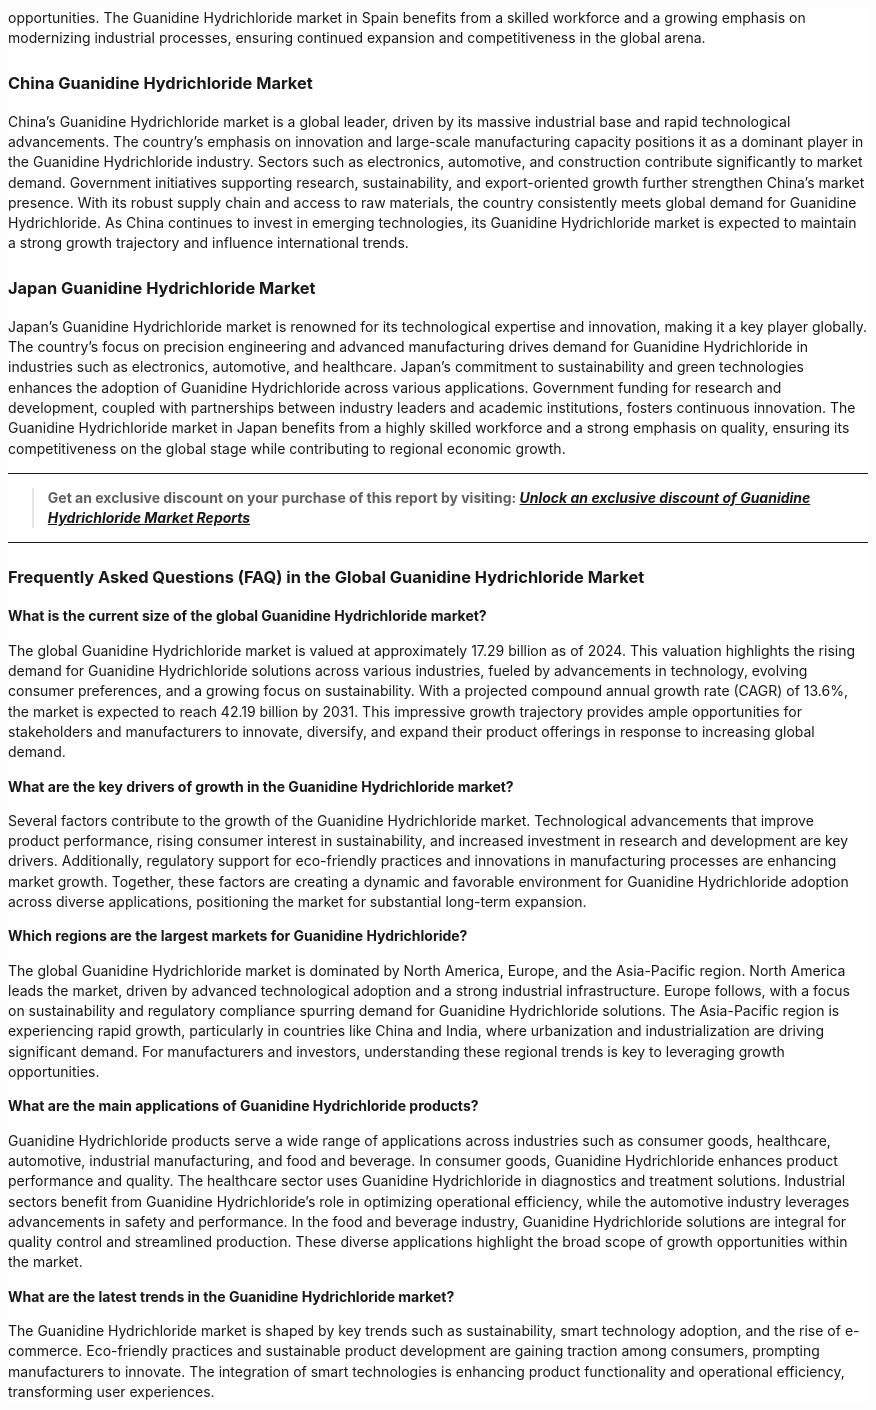 opportunities. The Guanidine Hydrichloride market in Spain benefits from a skilled workforce and a growing emphasis on modernizing industrial processes, ensuring continued expansion and competitiveness in the global arena.</p><h3>China Guanidine Hydrichloride Market</h3><p>China&rsquo;s Guanidine Hydrichloride market is a global leader, driven by its massive industrial base and rapid technological advancements. The country&rsquo;s emphasis on innovation and large-scale manufacturing capacity positions it as a dominant player in the Guanidine Hydrichloride industry. Sectors such as electronics, automotive, and construction contribute significantly to market demand. Government initiatives supporting research, sustainability, and export-oriented growth further strengthen China&rsquo;s market presence. With its robust supply chain and access to raw materials, the country consistently meets global demand for Guanidine Hydrichloride. As China continues to invest in emerging technologies, its Guanidine Hydrichloride market is expected to maintain a strong growth trajectory and influence international trends.</p><h3>Japan Guanidine Hydrichloride Market</h3><p>Japan&rsquo;s Guanidine Hydrichloride market is renowned for its technological expertise and innovation, making it a key player globally. The country&rsquo;s focus on precision engineering and advanced manufacturing drives demand for Guanidine Hydrichloride in industries such as electronics, automotive, and healthcare. Japan&rsquo;s commitment to sustainability and green technologies enhances the adoption of Guanidine Hydrichloride across various applications. Government funding for research and development, coupled with partnerships between industry leaders and academic institutions, fosters continuous innovation. The Guanidine Hydrichloride market in Japan benefits from a highly skilled workforce and a strong emphasis on quality, ensuring its competitiveness on the global stage while contributing to regional economic growth.</p><hr /><blockquote><p><strong>Get an exclusive discount on your purchase of this report by visiting: <em><a href="://marketresearchpulse.com/ask-for-discount/138049?utm_source=Github&amp;utm_medium=021">Unlock an exclusive discount of Guanidine Hydrichloride Market Reports</a></em>&nbsp;</strong></p></blockquote><hr /><h3>Frequently Asked Questions (FAQ) in the Global Guanidine Hydrichloride Market</h3><p><strong>What is the current size of the global Guanidine Hydrichloride market?</strong></p><p>The global Guanidine Hydrichloride market is valued at approximately 17.29 billion as of 2024. This valuation highlights the rising demand for Guanidine Hydrichloride solutions across various industries, fueled by advancements in technology, evolving consumer preferences, and a growing focus on sustainability. With a projected compound annual growth rate (CAGR) of 13.6%, the market is expected to reach 42.19 billion by 2031. This impressive growth trajectory provides ample opportunities for stakeholders and manufacturers to innovate, diversify, and expand their product offerings in response to increasing global demand.</p><p><strong>What are the key drivers of growth in the Guanidine Hydrichloride market?</strong></p><p>Several factors contribute to the growth of the Guanidine Hydrichloride market. Technological advancements that improve product performance, rising consumer interest in sustainability, and increased investment in research and development are key drivers. Additionally, regulatory support for eco-friendly practices and innovations in manufacturing processes are enhancing market growth. Together, these factors are creating a dynamic and favorable environment for Guanidine Hydrichloride adoption across diverse applications, positioning the market for substantial long-term expansion.</p><p><strong>Which regions are the largest markets for Guanidine Hydrichloride?</strong></p><p>The global Guanidine Hydrichloride market is dominated by North America, Europe, and the Asia-Pacific region. North America leads the market, driven by advanced technological adoption and a strong industrial infrastructure. Europe follows, with a focus on sustainability and regulatory compliance spurring demand for Guanidine Hydrichloride solutions. The Asia-Pacific region is experiencing rapid growth, particularly in countries like China and India, where urbanization and industrialization are driving significant demand. For manufacturers and investors, understanding these regional trends is key to leveraging growth opportunities.</p><p><strong>What are the main applications of Guanidine Hydrichloride products?</strong></p><p>Guanidine Hydrichloride products serve a wide range of applications across industries such as consumer goods, healthcare, automotive, industrial manufacturing, and food and beverage. In consumer goods, Guanidine Hydrichloride enhances product performance and quality. The healthcare sector uses Guanidine Hydrichloride in diagnostics and treatment solutions. Industrial sectors benefit from Guanidine Hydrichloride&rsquo;s role in optimizing operational efficiency, while the automotive industry leverages advancements in safety and performance. In the food and beverage industry, Guanidine Hydrichloride solutions are integral for quality control and streamlined production. These diverse applications highlight the broad scope of growth opportunities within the market.</p><p><strong>What are the latest trends in the Guanidine Hydrichloride market?</strong></p><p>The Guanidine Hydrichloride market is shaped by key trends such as sustainability, smart technology adoption, and the rise of e-commerce. Eco-friendly practices and sustainable product development are gaining traction among consumers, prompting manufacturers to innovate. The integration of smart technologies is enhancing product functionality and operational efficiency, transforming user experiences.